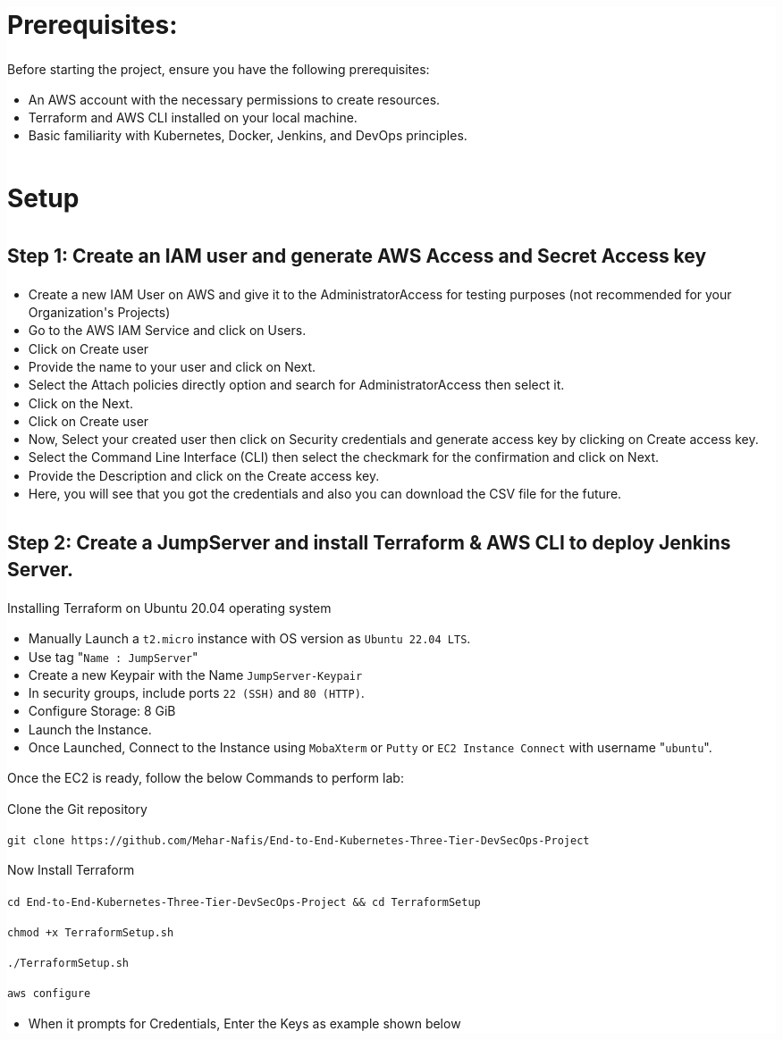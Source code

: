 # Prerequisites:
Before starting the project, ensure you have the following prerequisites:

* An AWS account with the necessary permissions to create resources.
* Terraform and AWS CLI installed on your local machine.
* Basic familiarity with Kubernetes, Docker, Jenkins, and DevOps principles.

# Setup


## Step 1: Create an IAM user and generate AWS Access and Secret Access key
* Create a new IAM User on AWS and give it to the AdministratorAccess for testing purposes (not recommended for your Organization's Projects)
* Go to the AWS IAM Service and click on Users.
* Click on Create user
* Provide the name to your user and click on Next.
* Select the Attach policies directly option and search for AdministratorAccess then select it.
* Click on the Next.
* Click on Create user
* Now, Select your created user then click on Security credentials and generate access key by clicking on Create access key.
* Select the Command Line Interface (CLI) then select the checkmark for the confirmation and click on Next.
* Provide the Description and click on the Create access key.
* Here, you will see that you got the credentials and also you can download the CSV file for the future.


## Step 2: Create a JumpServer and install Terraform & AWS CLI to deploy Jenkins Server.

Installing Terraform on Ubuntu 20.04 operating system
* Manually Launch a `t2.micro` instance with OS version as `Ubuntu 22.04 LTS`.
* Use tag "`Name : JumpServer`"
* Create a new Keypair with the Name `JumpServer-Keypair`
* In security groups, include ports `22 (SSH)` and `80 (HTTP)`.
* Configure Storage: 8 GiB
* Launch the Instance.
* Once Launched, Connect to the Instance using `MobaXterm` or `Putty` or `EC2 Instance Connect` with username "`ubuntu`".

Once the EC2 is ready, follow the below Commands to perform lab:

Clone the Git repository
```
git clone https://github.com/Mehar-Nafis/End-to-End-Kubernetes-Three-Tier-DevSecOps-Project
```
Now Install Terraform
```
cd End-to-End-Kubernetes-Three-Tier-DevSecOps-Project && cd TerraformSetup
```
```
chmod +x TerraformSetup.sh
```
```
./TerraformSetup.sh
```
```
aws configure
```
* When it prompts for Credentials, Enter the Keys as example shown below
  